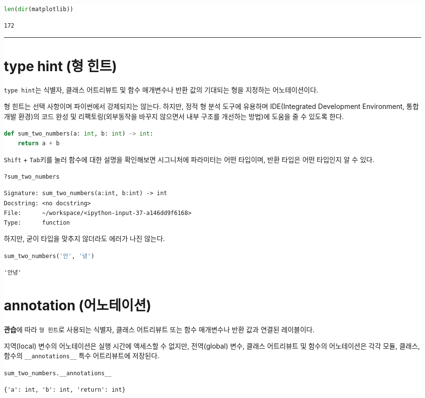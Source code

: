 
```python
len(dir(matplotlib))
```




    172



---

# type hint (형 힌트)

`type hint`는 식별자, 클래스 어트리뷰트 및 함수 매개변수나 반환 값의 기대되는 형을 지정하는 어노테이션이다.

형 힌트는 선택 사항이며 파이썬에서 강제되지는 않는다. 하지만, 정적 형 분석 도구에 유용하며 IDE(Integrated Development Environment, 통합 개발 환경)의 코드 완성 및 리팩토링(외부동작을 바꾸지 않으면서 내부 구조를 개선하는 방법)에 도움을 줄 수 있도록 한다.


```python
def sum_two_numbers(a: int, b: int) -> int:
    return a + b
```

`Shift` + `Tab`키를 눌러 함수에 대한 설명을 확인해보면 시그니처에 파라미터는 어떤 타입이며, 반환 타입은 어떤 타입인지 알 수 있다.


```python
?sum_two_numbers
```

```
Signature: sum_two_numbers(a:int, b:int) -> int
Docstring: <no docstring>
File:      ~/workspace/<ipython-input-37-a146dd9f6168>
Type:      function
```

하지만, 굳이 타입을 맞추지 않더라도 에러가 나진 않는다.


```python
sum_two_numbers('안', '녕')
```




    '안녕'



# annotation (어노테이션)

<b>관습</b>에 따라 `형 힌트`로 사용되는 식별자, 클래스 어트리뷰트 또는 함수 매개변수나 반환 값과 연결된 레이블이다.

지역(local) 변수의 어노테이션은 실행 시간에 액세스할 수 없지만, 전역(global) 변수, 클래스 어트리뷰트 및 함수의 어노테이션은 각각 모듈, 클래스, 함수의 `__annotations__` 특수 어트리뷰트에 저장된다.


```python
sum_two_numbers.__annotations__
```




    {'a': int, 'b': int, 'return': int}



